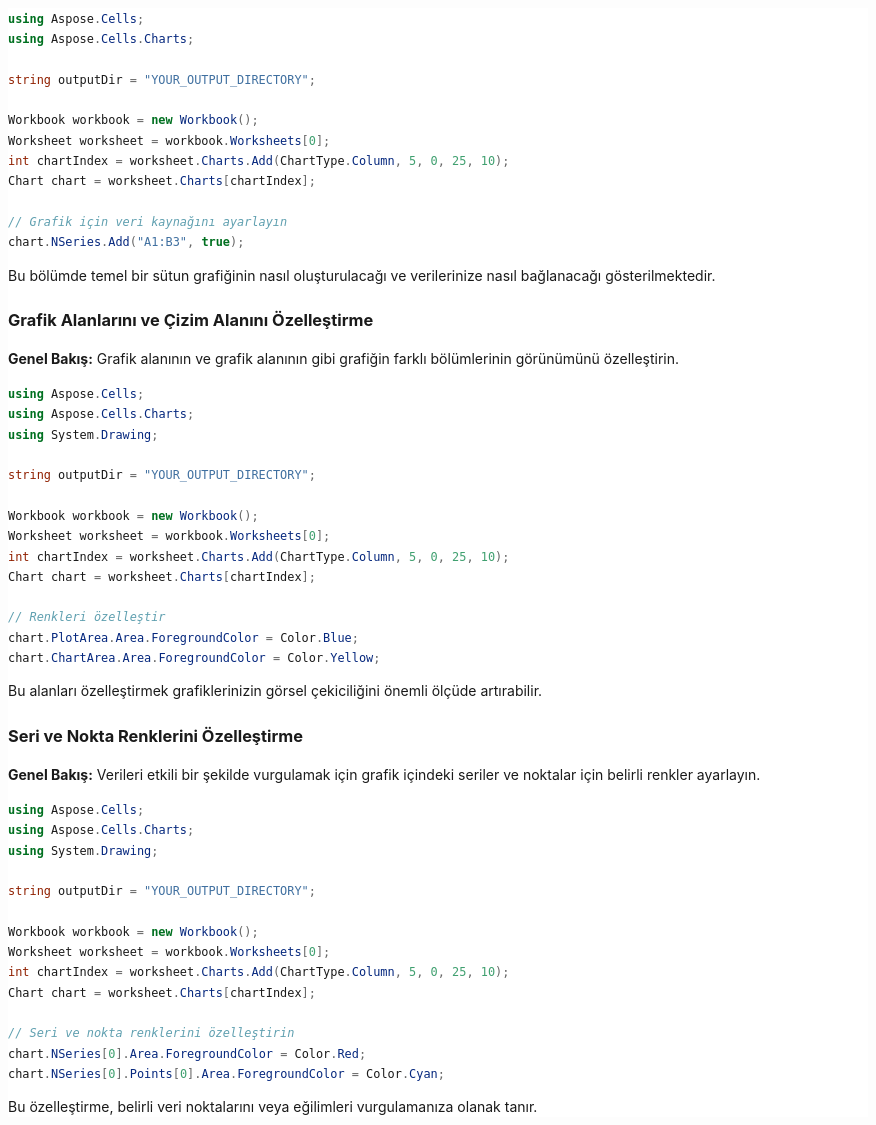 ```csharp
using Aspose.Cells;
using Aspose.Cells.Charts;

string outputDir = "YOUR_OUTPUT_DIRECTORY";

Workbook workbook = new Workbook();
Worksheet worksheet = workbook.Worksheets[0];
int chartIndex = worksheet.Charts.Add(ChartType.Column, 5, 0, 25, 10);
Chart chart = worksheet.Charts[chartIndex];

// Grafik için veri kaynağını ayarlayın
chart.NSeries.Add("A1:B3", true);
```
Bu bölümde temel bir sütun grafiğinin nasıl oluşturulacağı ve verilerinize nasıl bağlanacağı gösterilmektedir.

### Grafik Alanlarını ve Çizim Alanını Özelleştirme
**Genel Bakış:**
Grafik alanının ve grafik alanının gibi grafiğin farklı bölümlerinin görünümünü özelleştirin.

```csharp
using Aspose.Cells;
using Aspose.Cells.Charts;
using System.Drawing;

string outputDir = "YOUR_OUTPUT_DIRECTORY";

Workbook workbook = new Workbook();
Worksheet worksheet = workbook.Worksheets[0];
int chartIndex = worksheet.Charts.Add(ChartType.Column, 5, 0, 25, 10);
Chart chart = worksheet.Charts[chartIndex];

// Renkleri özelleştir
chart.PlotArea.Area.ForegroundColor = Color.Blue;
chart.ChartArea.Area.ForegroundColor = Color.Yellow;
```
Bu alanları özelleştirmek grafiklerinizin görsel çekiciliğini önemli ölçüde artırabilir.

### Seri ve Nokta Renklerini Özelleştirme
**Genel Bakış:**
Verileri etkili bir şekilde vurgulamak için grafik içindeki seriler ve noktalar için belirli renkler ayarlayın.

```csharp
using Aspose.Cells;
using Aspose.Cells.Charts;
using System.Drawing;

string outputDir = "YOUR_OUTPUT_DIRECTORY";

Workbook workbook = new Workbook();
Worksheet worksheet = workbook.Worksheets[0];
int chartIndex = worksheet.Charts.Add(ChartType.Column, 5, 0, 25, 10);
Chart chart = worksheet.Charts[chartIndex];

// Seri ve nokta renklerini özelleştirin
chart.NSeries[0].Area.ForegroundColor = Color.Red;
chart.NSeries[0].Points[0].Area.ForegroundColor = Color.Cyan;
```
Bu özelleştirme, belirli veri noktalarını veya eğilimleri vurgulamanıza olanak tanır.
